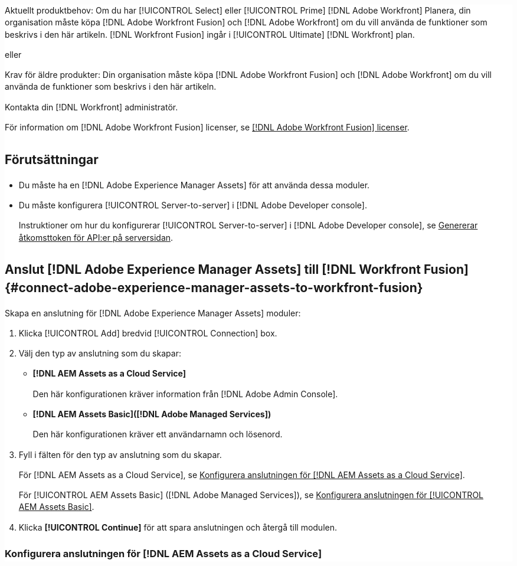    <p>Aktuellt produktbehov: Om du har [!UICONTROL Select] eller [!UICONTROL Prime] [!DNL Adobe Workfront] Planera, din organisation måste köpa [!DNL Adobe Workfront Fusion] och [!DNL Adobe Workfront] om du vill använda de funktioner som beskrivs i den här artikeln. [!DNL Workfront Fusion] ingår i [!UICONTROL Ultimate] [!DNL Workfront] plan.</p>
   <p>eller</p>
   <p>Krav för äldre produkter: Din organisation måste köpa [!DNL Adobe Workfront Fusion] och [!DNL Adobe Workfront] om du vill använda de funktioner som beskrivs i den här artikeln.</p>
   </td> 
  </tr> 
 </tbody> 
</table>

Kontakta din [!DNL Workfront] administratör.

För information om [!DNL Adobe Workfront Fusion] licenser, se [[!DNL Adobe Workfront Fusion] licenser](../../workfront-fusion/get-started/license-automation-vs-integration.md).

## Förutsättningar

* Du måste ha en [!DNL Adobe Experience Manager Assets] för att använda dessa moduler.
* Du måste konfigurera [!UICONTROL Server-to-server] i [!DNL Adobe Developer console].

  Instruktioner om hur du konfigurerar [!UICONTROL Server-to-server] i [!DNL Adobe Developer console], se [Genererar åtkomsttoken för API:er på serversidan](https://experienceleague.adobe.com/docs/experience-manager-cloud-service/content/implementing/developing/generating-access-tokens-for-server-side-apis.html#the-server-to-server-flow).

## Anslut [!DNL Adobe Experience Manager Assets] till [!DNL Workfront Fusion] {#connect-adobe-experience-manager-assets-to-workfront-fusion}

Skapa en anslutning för [!DNL Adobe Experience Manager Assets] moduler:

1. Klicka [!UICONTROL Add] bredvid [!UICONTROL Connection] box.

2. Välj den typ av anslutning som du skapar:

   * **[!DNL AEM Assets as a Cloud Service]**

     Den här konfigurationen kräver information från [!DNL Adobe Admin Console].

   * **[!DNL AEM Assets Basic]([!DNL Adobe Managed Services])**

     Den här konfigurationen kräver ett användarnamn och lösenord.

3. Fyll i fälten för den typ av anslutning som du skapar.

   För [!DNL AEM Assets as a Cloud Service], se [Konfigurera anslutningen för [!DNL AEM Assets as a Cloud Service]](#configure-the-connection-for-aem-assets-as-a-cloud-service).

   För [!UICONTROL AEM Assets Basic] ([!DNL Adobe Managed Services]), se [Konfigurera anslutningen för [!UICONTROL AEM Assets Basic]](#configure-the-connection-for-aem-assets-basic).

4. Klicka **[!UICONTROL Continue]** för att spara anslutningen och återgå till modulen.


### Konfigurera anslutningen för [!DNL AEM Assets as a Cloud Service]
